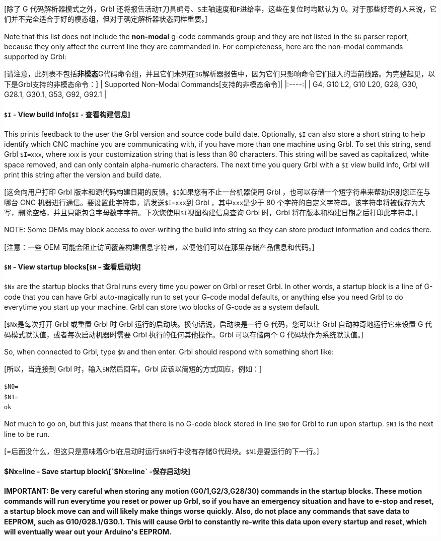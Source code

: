 \[除了 G 代码解析器模式之外，Grbl 还将报告活动`T`刀具编号、`S`主轴速度和`F`进给率，这些在复位时均默认为 0。对于那些好奇的人来说，它们并不完全适合于好的模态组，但对于确定解析器状态同样重要。\]

Note that this list does not include the **non-modal** g-code commands group and they are not listed in the `$G` parser report, because they only affect the current line they are commanded in. For completeness, here are the non-modal commands supported by Grbl: 

\[请注意，此列表不包括**非模态**G代码命令组，并且它们未列在`$G`解析器报告中，因为它们只影响命令它们进入的当前线路。为完整起见，以下是Grbl支持的非模态命令：\]
| Supported Non-Modal Commands\[支持的非模态命令\]|
|:----:|
| G4, G10 L2, G10 L20, G28, G30, G28.1, G30.1, G53, G92, G92.1 |

#### `$I` - View build info\[`$I` - 查看构建信息\]
This prints feedback to the user the Grbl version and source code build date. Optionally, `$I` can also store a short string to help identify which CNC machine you are communicating with, if you have more than one machine using Grbl. To set this string, send Grbl `$I=xxx`, where `xxx` is your customization string that is less than 80 characters. This string will be saved as capitalized, white space removed, and can only contain alpha-numeric characters. The next time you query Grbl with a `$I` view build info, Grbl will print this string after the version and build date.

\[这会向用户打印 Grbl 版本和源代码构建日期的反馈。`$I`如果您有不止一台机器使用 Grbl ，也可以存储一个短字符串来帮助识别您正在与哪台 CNC 机器进行通信。要设置此字符串，请发送`$I=xxx`到 Grbl ，其中`xxx`是少于 80 个字符的自定义字符串。该字符串将被保存为大写，删除空格，并且只能包含字母数字字符。下次您使用`$I`视图构建信息查询 Grbl 时，Grbl 将在版本和构建日期之后打印此字符串。\]

NOTE: Some OEMs may block access to over-writing the build info string so they can store product information and codes there.

\[注意：一些 OEM 可能会阻止访问覆盖构建信息字符串，以便他们可以在那里存储产品信息和代码。\]
#### `$N` - View startup blocks\[`$N` - 查看启动块\]
`$Nx` are the startup blocks that Grbl runs every time you power on Grbl or reset Grbl. In other words, a startup block is a line of G-code that you can have Grbl auto-magically run to set your G-code modal defaults, or anything else you need Grbl to do everytime you start up your machine. Grbl can store two blocks of G-code as a system default.

\[`$Nx`是每次打开 Grbl 或重置 Grbl 时 Grbl 运行的启动块。换句话说，启动块是一行 G 代码，您可以让 Grbl 自动神奇地运行它来设置 G 代码模式默认值，或者每次启动机器时需要 Grbl 执行的任何其他操作。Grbl 可以存储两个 G 代码块作为系统默认值。\]

So, when connected to Grbl, type `$N` and then enter. Grbl should respond with something short like:

\[所以，当连接到 Grbl 时，输入`$N`然后回车。Grbl 应该以简短的方式回应，例如：\]
```
$N0=
$N1=
ok
```
Not much to go on, but this just means that there is no G-code block stored in line `$N0` for Grbl to run upon startup. `$N1` is the next line to be run.

\[=后面没什么，但这只是意味着Grbl在启动时运行`$N0`行中没有存储G代码块。`$N1`是要运行的下一行。\]

#### $Nx=line - Save startup block\[`$Nx=line` -保存启动块\]
**IMPORTANT: Be very careful when storing any motion (G0/1,G2/3,G28/30) commands in the startup blocks. These motion commands will run everytime you reset or power up Grbl, so if you have an emergency situation and have to e-stop and reset, a startup block move can and will likely make things worse quickly. Also, do not place any commands that save data to EEPROM, such as G10/G28.1/G30.1. This will cause Grbl to constantly re-write this data upon every startup and reset, which will eventually wear out your Arduino's EEPROM.**
